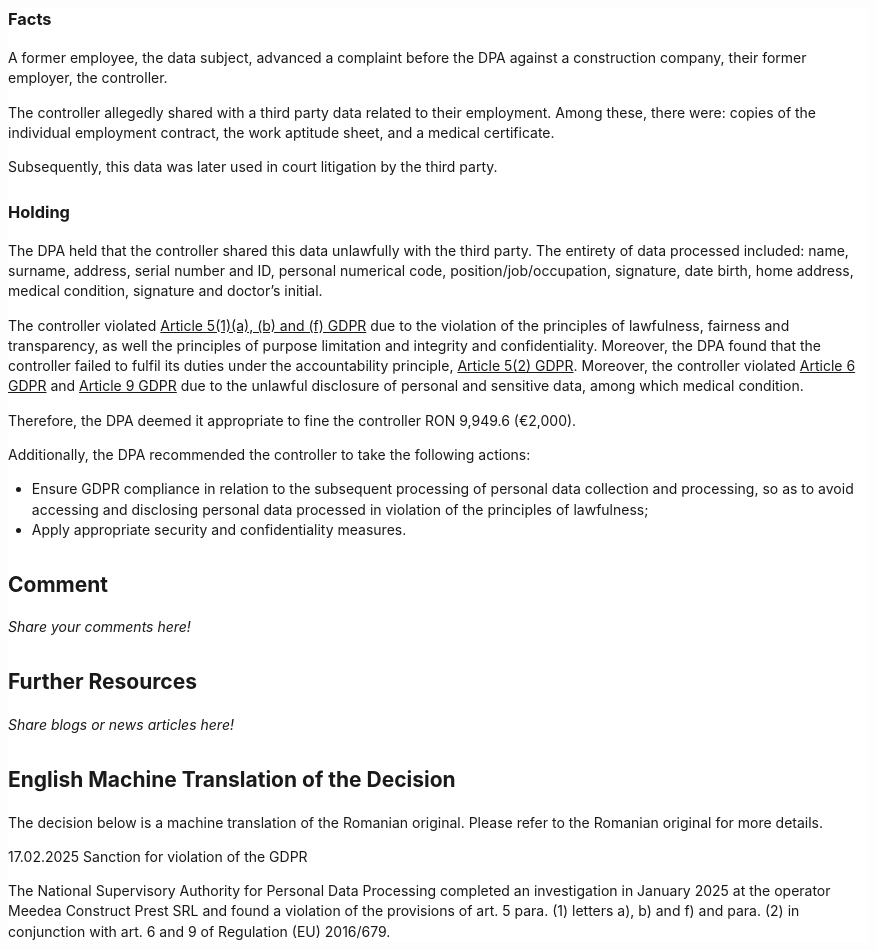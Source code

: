 ### Facts

A former employee, the data subject, advanced a complaint before the DPA against a construction company, their former employer, the controller.

The controller allegedly shared with a third party data related to their employment. Among these, there were: copies of the individual employment contract, the work aptitude sheet, and a medical certificate.

Subsequently, this data was later used in court litigation by the third party.

### Holding

The DPA held that the controller shared this data unlawfully with the third party. The entirety of data processed included: name, surname, address, serial number and ID, personal numerical code, position/job/occupation, signature, date birth, home address, medical condition, signature and doctor’s initial.

The controller violated [Article 5(1)(a), (b) and (f) GDPR](/index.php?title=Article_5_GDPR "Article 5 GDPR") due to the violation of the principles of lawfulness, fairness and transparency, as well the principles of purpose limitation and integrity and confidentiality. Moreover, the DPA found that the controller failed to fulfil its duties under the accountability principle, [Article 5(2) GDPR](/index.php?title=Article_5_GDPR "Article 5 GDPR"). Moreover, the controller violated [Article 6 GDPR](/index.php?title=Article_6_GDPR "Article 6 GDPR") and [Article 9 GDPR](/index.php?title=Article_9_GDPR "Article 9 GDPR") due to the unlawful disclosure of personal and sensitive data, among which medical condition.

Therefore, the DPA deemed it appropriate to fine the controller RON 9,949.6 (€2,000).

Additionally, the DPA recommended the controller to take the following actions:

*   Ensure GDPR compliance in relation to the subsequent processing of personal data collection and processing, so as to avoid accessing and disclosing personal data processed in violation of the principles of lawfulness;
*   Apply appropriate security and confidentiality measures.

## Comment

_Share your comments here!_

## Further Resources

_Share blogs or news articles here!_

## English Machine Translation of the Decision

The decision below is a machine translation of the Romanian original. Please refer to the Romanian original for more details.

17.02.2025 Sanction for violation of the GDPR

The National Supervisory Authority for Personal Data Processing completed an investigation in January 2025 at the operator Meedea Construct Prest SRL and found a violation of the provisions of art. 5 para. (1) letters a), b) and f) and para. (2) in conjunction with art. 6 and 9 of Regulation (EU) 2016/679.
